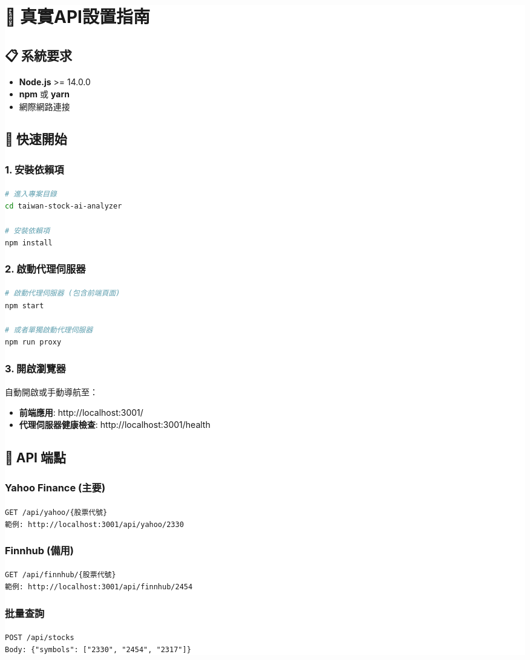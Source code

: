 # 🔌 真實API設置指南

## 📋 系統要求

- **Node.js** >= 14.0.0
- **npm** 或 **yarn**
- 網際網路連接

## 🚀 快速開始

### 1. 安裝依賴項
```bash
# 進入專案目錄
cd taiwan-stock-ai-analyzer

# 安裝依賴項
npm install
```

### 2. 啟動代理伺服器
```bash
# 啟動代理伺服器 (包含前端頁面)
npm start

# 或者單獨啟動代理伺服器
npm run proxy
```

### 3. 開啟瀏覽器
自動開啟或手動導航至：
- **前端應用**: http://localhost:3001/
- **代理伺服器健康檢查**: http://localhost:3001/health

## 🔧 API 端點

### Yahoo Finance (主要)
```
GET /api/yahoo/{股票代號}
範例: http://localhost:3001/api/yahoo/2330
```

### Finnhub (備用)
```
GET /api/finnhub/{股票代號}
範例: http://localhost:3001/api/finnhub/2454
```

### 批量查詢
```
POST /api/stocks
Body: {"symbols": ["2330", "2454", "2317"]}
```

